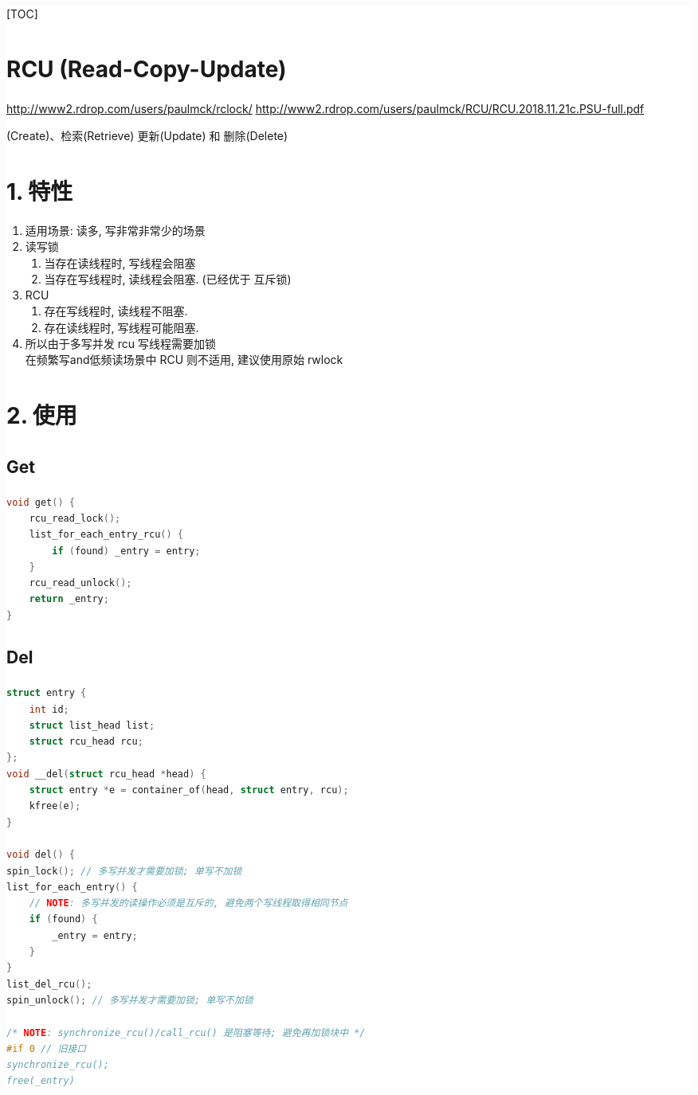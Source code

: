 [TOC]
# RCU (Read-Copy-Update)
http://www2.rdrop.com/users/paulmck/rclock/
http://www2.rdrop.com/users/paulmck/RCU/RCU.2018.11.21c.PSU-full.pdf

(Create)、检索(Retrieve) 更新(Update) 和 删除(Delete)

# 1. 特性
1. 适用场景: 读多, 写非常非常少的场景
2. 读写锁
   1. 当存在读线程时, 写线程会阻塞
   2. 当存在写线程时, 读线程会阻塞. (已经优于 互斥锁)
3. RCU
   1. 存在写线程时, 读线程不阻塞.
   2. 存在读线程时, 写线程可能阻塞.
4. 所以由于多写并发 rcu 写线程需要加锁 </br>
   在频繁写and低频读场景中 RCU 则不适用, 建议使用原始 rwlock

# 2. 使用

## Get
```c++
void get() {
    rcu_read_lock();
    list_for_each_entry_rcu() {
        if (found) _entry = entry;
    }
    rcu_read_unlock();
    return _entry;
}
```

## Del
```c++
struct entry {
    int id;
    struct list_head list;
    struct rcu_head rcu;
};
void __del(struct rcu_head *head) {
    struct entry *e = container_of(head, struct entry, rcu);
    kfree(e);
}

void del() {
spin_lock(); // 多写并发才需要加锁; 单写不加锁
list_for_each_entry() {
    // NOTE: 多写并发的读操作必须是互斥的, 避免两个写线程取得相同节点
    if (found) {
        _entry = entry;
    }
}
list_del_rcu();
spin_unlock(); // 多写并发才需要加锁; 单写不加锁

/* NOTE: synchronize_rcu()/call_rcu() 是阻塞等待; 避免再加锁块中 */
#if 0 // 旧接口
synchronize_rcu();
free(_entry)
```